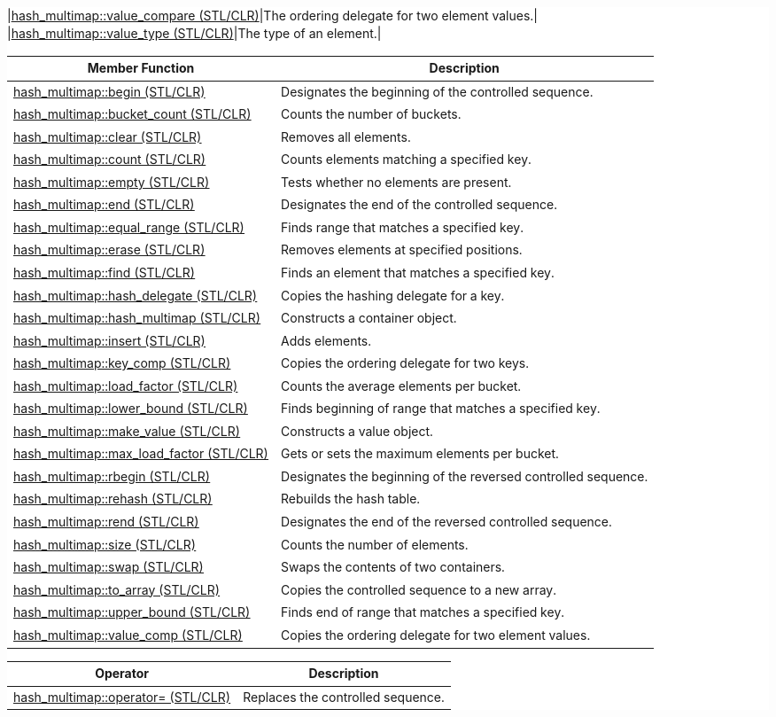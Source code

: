 |[hash_multimap::value_compare (STL/CLR)](../dotnet/hash-multimap-value-compare-stl-clr.md)|The ordering delegate for two element values.|  
|[hash_multimap::value_type (STL/CLR)](../dotnet/hash-multimap-value-type-stl-clr.md)|The type of an element.|  
  
|Member Function|Description|  
|---------------------|-----------------|  
|[hash_multimap::begin (STL/CLR)](../dotnet/hash-multimap-begin-stl-clr.md)|Designates the beginning of the controlled sequence.|  
|[hash_multimap::bucket_count (STL/CLR)](../dotnet/hash-multimap-bucket-count-stl-clr.md)|Counts the number of buckets.|  
|[hash_multimap::clear (STL/CLR)](../dotnet/hash-multimap-clear-stl-clr.md)|Removes all elements.|  
|[hash_multimap::count (STL/CLR)](../dotnet/hash-multimap-count-stl-clr.md)|Counts elements matching a specified key.|  
|[hash_multimap::empty (STL/CLR)](../dotnet/hash-multimap-empty-stl-clr.md)|Tests whether no elements are present.|  
|[hash_multimap::end (STL/CLR)](../dotnet/hash-multimap-end-stl-clr.md)|Designates the end of the controlled sequence.|  
|[hash_multimap::equal_range (STL/CLR)](../dotnet/hash-multimap-equal-range-stl-clr.md)|Finds range that matches a specified key.|  
|[hash_multimap::erase (STL/CLR)](../dotnet/hash-multimap-erase-stl-clr.md)|Removes elements at specified positions.|  
|[hash_multimap::find (STL/CLR)](../dotnet/hash-multimap-find-stl-clr.md)|Finds an element that matches a specified key.|  
|[hash_multimap::hash_delegate (STL/CLR)](../dotnet/hash-multimap-hash-delegate-stl-clr.md)|Copies the hashing delegate for a key.|  
|[hash_multimap::hash_multimap (STL/CLR)](../dotnet/hash-multimap-hash-multimap-stl-clr.md)|Constructs a container object.|  
|[hash_multimap::insert (STL/CLR)](../dotnet/hash-multimap-insert-stl-clr.md)|Adds elements.|  
|[hash_multimap::key_comp (STL/CLR)](../dotnet/hash-multimap-key-comp-stl-clr.md)|Copies the ordering delegate for two keys.|  
|[hash_multimap::load_factor (STL/CLR)](../dotnet/hash-multimap-load-factor-stl-clr.md)|Counts the average elements per bucket.|  
|[hash_multimap::lower_bound (STL/CLR)](../dotnet/hash-multimap-lower-bound-stl-clr.md)|Finds beginning of range that matches a specified key.|  
|[hash_multimap::make_value (STL/CLR)](../dotnet/hash-multimap-make-value-stl-clr.md)|Constructs a value object.|  
|[hash_multimap::max_load_factor (STL/CLR)](../dotnet/hash-multimap-max-load-factor-stl-clr.md)|Gets or sets the maximum elements per bucket.|  
|[hash_multimap::rbegin (STL/CLR)](../dotnet/hash-multimap-rbegin-stl-clr.md)|Designates the beginning of the reversed controlled sequence.|  
|[hash_multimap::rehash (STL/CLR)](../dotnet/hash-multimap-rehash-stl-clr.md)|Rebuilds the hash table.|  
|[hash_multimap::rend (STL/CLR)](../dotnet/hash-multimap-rend-stl-clr.md)|Designates the end of the reversed controlled sequence.|  
|[hash_multimap::size (STL/CLR)](../dotnet/hash-multimap-size-stl-clr.md)|Counts the number of elements.|  
|[hash_multimap::swap (STL/CLR)](../dotnet/hash-multimap-swap-stl-clr.md)|Swaps the contents of two containers.|  
|[hash_multimap::to_array (STL/CLR)](../dotnet/hash-multimap-to-array-stl-clr.md)|Copies the controlled sequence to a new array.|  
|[hash_multimap::upper_bound (STL/CLR)](../dotnet/hash-multimap-upper-bound-stl-clr.md)|Finds end of range that matches a specified key.|  
|[hash_multimap::value_comp (STL/CLR)](../dotnet/hash-multimap-value-comp-stl-clr.md)|Copies the ordering delegate for two element values.|  
  
|Operator|Description|  
|--------------|-----------------|  
|[hash_multimap::operator= (STL/CLR)](../dotnet/hash-multimap-operator-assign-stl-clr.md)|Replaces the controlled sequence.|  
  